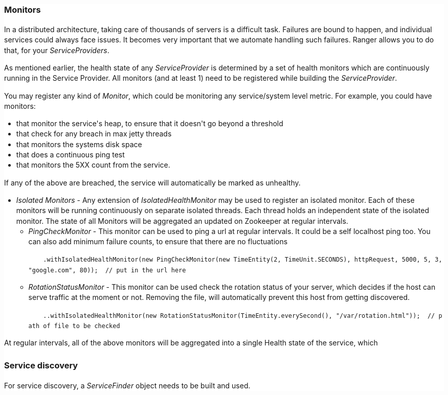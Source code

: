 ### Monitors

In a distributed architecture, taking care of thousands of servers is a difficult task. Failures are bound to happen,
and individual services could always face issues. It becomes very important that we automate handling such failures.
Ranger allows you to do that, for your _ServiceProviders_.

As mentioned earlier, the health state of any _ServiceProvider_ is determined by a set of health monitors which are
continuously running in the Service Provider.
All monitors (and at least 1) need to be registered while building the _ServiceProvider_.

You may register any kind of _Monitor_, which could be monitoring any service/system level metric. For example, you
could have monitors:

- that monitor the service's heap, to ensure that it doesn't go beyond a threshold
- that check for any breach in max jetty threads
- that monitors the systems disk space
- that does a continuous ping test
- that monitors the 5XX count from the service.

If any of the above are breached, the service will automatically be marked as unhealthy.

- _Isolated Monitors_ - Any extension of _IsolatedHealthMonitor_ may be used to register an isolated monitor. Each of
  these monitors will be running continuously on separate isolated threads. Each thread holds an independent state of
  the isolated monitor. The state of all Monitors will be aggregated an updated on Zookeeper at regular intervals.
    - _PingCheckMonitor_ - This monitor can be used to ping a url at regular intervals. It could be a self localhost
      ping too. You can also add minimum failure counts, to ensure that there are no fluctuations
      ```
          .withIsolatedHealthMonitor(new PingCheckMonitor(new TimeEntity(2, TimeUnit.SECONDS), httpRequest, 5000, 5, 3, "google.com", 80));  // put in the url here
      ```
    - _RotationStatusMonitor_ - This monitor can be used check the rotation status of your server, which decides if the
      host can serve traffic at the moment or not. Removing the file, will automatically prevent this host from getting
      discovered.
      ```
          ..withIsolatedHealthMonitor(new RotationStatusMonitor(TimeEntity.everySecond(), "/var/rotation.html"));  // path of file to be checked 
      ```

At regular intervals, all of the above monitors will be aggregated into a single Health state of the service, which

### Service discovery

For service discovery, a _ServiceFinder_ object needs to be built and used.
